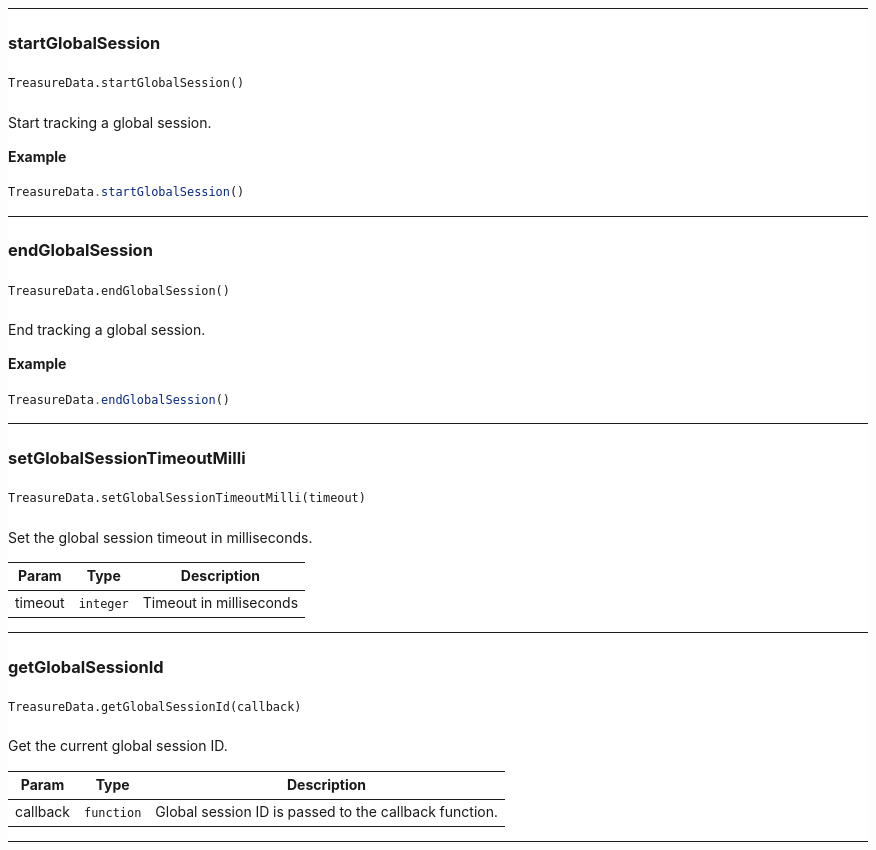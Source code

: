 
* * *

<a name="module_TreasureData.startGlobalSession"></a>

### startGlobalSession
`TreasureData.startGlobalSession()` <br /><br />
Start tracking a global session.

**Example**  
```js
TreasureData.startGlobalSession()
```

* * *

<a name="module_TreasureData.endGlobalSession"></a>

### endGlobalSession
`TreasureData.endGlobalSession()` <br /><br />
End tracking a global session.

**Example**  
```js
TreasureData.endGlobalSession()
```

* * *

<a name="module_TreasureData.setGlobalSessionTimeoutMilli"></a>

### setGlobalSessionTimeoutMilli
`TreasureData.setGlobalSessionTimeoutMilli(timeout)` <br /><br />
Set the global session timeout in milliseconds.


| Param | Type | Description |
| --- | --- | --- |
| timeout | <code>integer</code> | Timeout in milliseconds |


* * *

<a name="module_TreasureData.getGlobalSessionId"></a>

### getGlobalSessionId
`TreasureData.getGlobalSessionId(callback)` <br /><br />
Get the current global session ID.


| Param | Type | Description |
| --- | --- | --- |
| callback | <code>function</code> | Global session ID is passed to the callback function. |


* * *

<a name="module_TreasureData.resetGlobalSessionId"></a>
